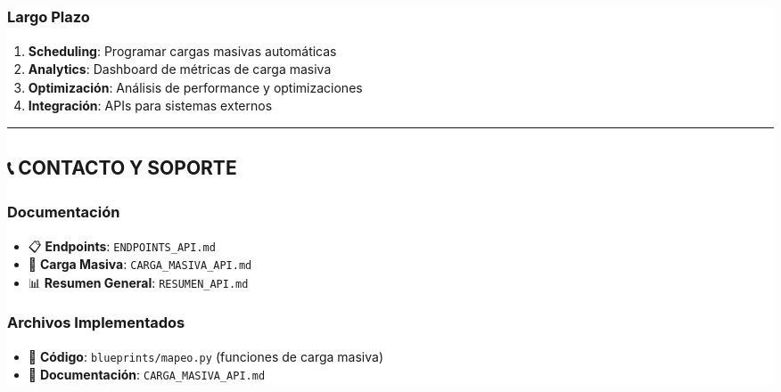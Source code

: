 ### **Largo Plazo**
1. **Scheduling**: Programar cargas masivas automáticas
2. **Analytics**: Dashboard de métricas de carga masiva
3. **Optimización**: Análisis de performance y optimizaciones
4. **Integración**: APIs para sistemas externos

---

## 📞 **CONTACTO Y SOPORTE**

### **Documentación**
- 📋 **Endpoints**: `ENDPOINTS_API.md`
- 🚀 **Carga Masiva**: `CARGA_MASIVA_API.md`
- 📊 **Resumen General**: `RESUMEN_API.md`

### **Archivos Implementados**
- 🔧 **Código**: `blueprints/mapeo.py` (funciones de carga masiva)
- 📝 **Documentación**: `CARGA_MASIVA_API.md`